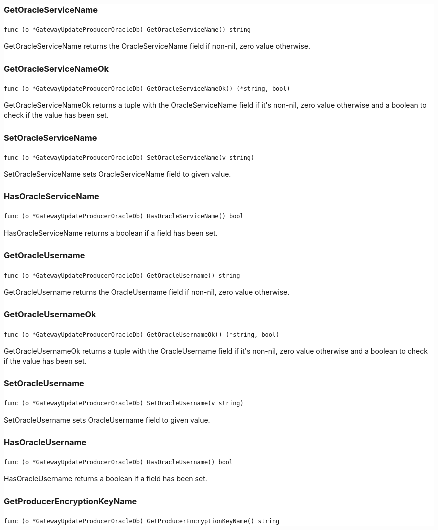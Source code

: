 ### GetOracleServiceName

`func (o *GatewayUpdateProducerOracleDb) GetOracleServiceName() string`

GetOracleServiceName returns the OracleServiceName field if non-nil, zero value otherwise.

### GetOracleServiceNameOk

`func (o *GatewayUpdateProducerOracleDb) GetOracleServiceNameOk() (*string, bool)`

GetOracleServiceNameOk returns a tuple with the OracleServiceName field if it's non-nil, zero value otherwise
and a boolean to check if the value has been set.

### SetOracleServiceName

`func (o *GatewayUpdateProducerOracleDb) SetOracleServiceName(v string)`

SetOracleServiceName sets OracleServiceName field to given value.

### HasOracleServiceName

`func (o *GatewayUpdateProducerOracleDb) HasOracleServiceName() bool`

HasOracleServiceName returns a boolean if a field has been set.

### GetOracleUsername

`func (o *GatewayUpdateProducerOracleDb) GetOracleUsername() string`

GetOracleUsername returns the OracleUsername field if non-nil, zero value otherwise.

### GetOracleUsernameOk

`func (o *GatewayUpdateProducerOracleDb) GetOracleUsernameOk() (*string, bool)`

GetOracleUsernameOk returns a tuple with the OracleUsername field if it's non-nil, zero value otherwise
and a boolean to check if the value has been set.

### SetOracleUsername

`func (o *GatewayUpdateProducerOracleDb) SetOracleUsername(v string)`

SetOracleUsername sets OracleUsername field to given value.

### HasOracleUsername

`func (o *GatewayUpdateProducerOracleDb) HasOracleUsername() bool`

HasOracleUsername returns a boolean if a field has been set.

### GetProducerEncryptionKeyName

`func (o *GatewayUpdateProducerOracleDb) GetProducerEncryptionKeyName() string`
